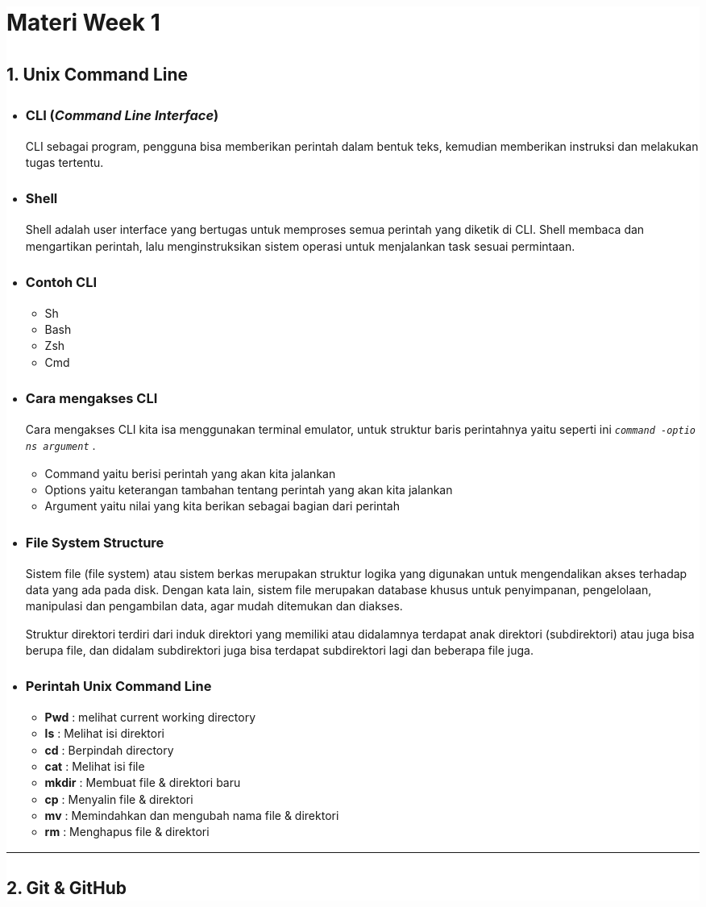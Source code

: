 # Materi Week 1

## 1. Unix Command Line

- ### CLI (_Command Line Interface_)

  CLI sebagai program, pengguna bisa memberikan perintah dalam bentuk teks, kemudian memberikan instruksi dan melakukan tugas tertentu.

- ### Shell

  Shell adalah user interface yang bertugas untuk memproses semua perintah yang diketik di CLI. Shell membaca dan mengartikan perintah, lalu menginstruksikan sistem operasi untuk menjalankan task sesuai permintaan.

- ### Contoh CLI

  - Sh
  - Bash
  - Zsh
  - Cmd

- ### Cara mengakses CLI

  Cara mengakses CLI kita isa menggunakan terminal emulator, untuk struktur baris perintahnya yaitu seperti ini _`command -options argument`_ .

  - Command yaitu berisi perintah yang akan kita jalankan
  - Options yaitu keterangan tambahan tentang perintah yang akan kita jalankan
  - Argument yaitu nilai yang kita berikan sebagai bagian dari perintah

- ### File System Structure

  Sistem file (file system) atau sistem berkas merupakan struktur logika yang digunakan untuk mengendalikan akses terhadap data yang ada pada disk. Dengan kata lain, sistem file merupakan database khusus untuk penyimpanan, pengelolaan, manipulasi dan pengambilan data, agar mudah ditemukan dan diakses.

  Struktur direktori terdiri dari induk direktori yang memiliki atau didalamnya terdapat anak direktori (subdirektori) atau juga bisa berupa file, dan didalam subdirektori juga bisa terdapat subdirektori lagi dan beberapa file juga.

- ### Perintah Unix Command Line

  - **Pwd** : melihat current working directory
  - **ls** : Melihat isi direktori
  - **cd** : Berpindah directory
  - **cat** : Melihat isi file
  - **mkdir** : Membuat file & direktori baru
  - **cp** : Menyalin file & direktori
  - **mv** : Memindahkan dan mengubah nama file & direktori
  - **rm** : Menghapus file & direktori

---

## 2. Git & GitHub

